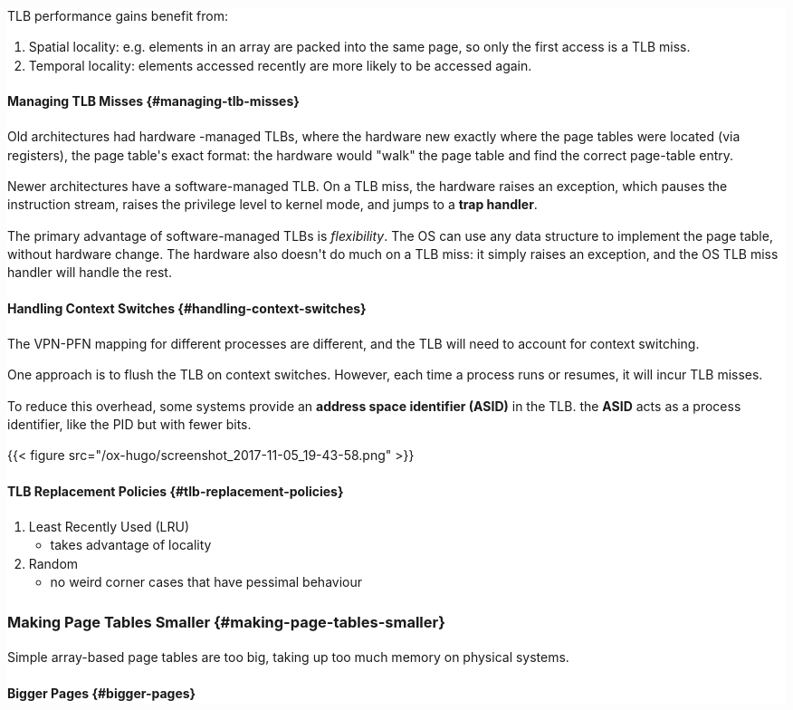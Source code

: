 TLB performance gains benefit from:

1.  Spatial locality: e.g. elements in an array are packed into the
    same page, so only the first access is a TLB miss.
2.  Temporal locality: elements accessed recently are more likely to be
    accessed again.


#### Managing TLB Misses {#managing-tlb-misses}

Old architectures had hardware -managed TLBs, where the hardware new
exactly where the page tables were located (via registers), the page
table's exact format: the hardware would "walk" the page table and
find the correct page-table entry.

Newer architectures have a software-managed TLB. On a TLB miss, the
hardware raises an exception, which pauses the instruction stream,
raises the privilege level to kernel mode, and jumps to a **trap
handler**.

The primary advantage of software-managed TLBs is _flexibility_. The
OS can use any data structure to implement the page table, without
hardware change. The hardware also doesn't do much on a TLB miss: it
simply raises an exception, and the OS TLB miss handler will handle
the rest.


#### Handling Context Switches {#handling-context-switches}

The VPN-PFN mapping for different processes are different, and the TLB
will need to account for context switching.

One approach is to flush the TLB on context switches. However, each
time a process runs or resumes, it will incur TLB misses.

To reduce this overhead, some systems provide an **address space
identifier (ASID)** in the TLB. the **ASID** acts as a process
identifier, like the PID but with fewer bits.

{{< figure src="/ox-hugo/screenshot_2017-11-05_19-43-58.png" >}}


#### TLB Replacement Policies {#tlb-replacement-policies}

1.  Least Recently Used (LRU)
    -   takes advantage of locality
2.  Random
    -   no weird corner cases that have pessimal behaviour


### Making Page Tables Smaller {#making-page-tables-smaller}

Simple array-based page tables are too big, taking up too much memory
on physical systems.


#### Bigger Pages {#bigger-pages}
